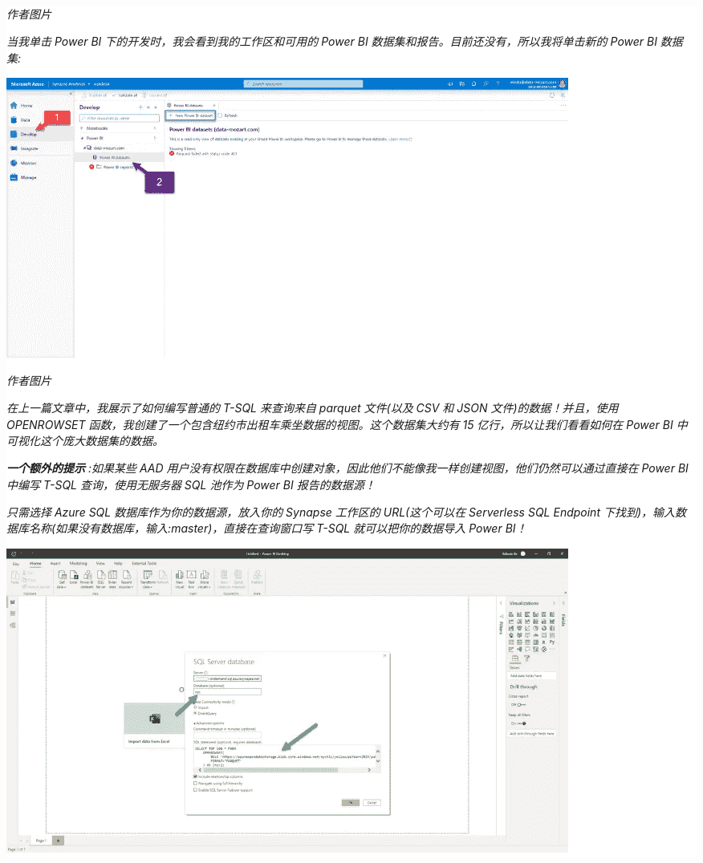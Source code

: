 *作者图片*

*当我单击 Power BI 下的开发时，我会看到我的工作区和可用的 Power BI 数据集和报告。目前还没有，所以我将单击新的 Power BI 数据集:*

*![](img/2643cd9ce2b465a879f4ae90e3146806.png)*

*作者图片*

*在上一篇文章中，我展示了如何编写普通的 T-SQL 来查询来自 parquet 文件(以及 CSV 和 JSON 文件)的数据！并且，使用 OPENROWSET 函数，我创建了一个包含纽约市出租车乘坐数据的视图。这个数据集大约有 15 亿行，所以让我们看看如何在 Power BI 中可视化这个庞大数据集的数据。*

****一个额外的提示*** :如果某些 AAD 用户没有权限在数据库中创建对象，因此他们不能像我一样创建视图，他们仍然可以通过直接在 Power BI 中编写 T-SQL 查询，使用无服务器 SQL 池作为 Power BI 报告的数据源！*

*只需选择 Azure SQL 数据库作为你的数据源，放入你的 Synapse 工作区的 URL(这个可以在 Serverless SQL Endpoint 下找到)，输入数据库名称(如果没有数据库，输入:master)，直接在查询窗口写 T-SQL 就可以把你的数据导入 Power BI！*

*![](img/057915dc9ce7c7b1942b727afd67c4e1.png)*
